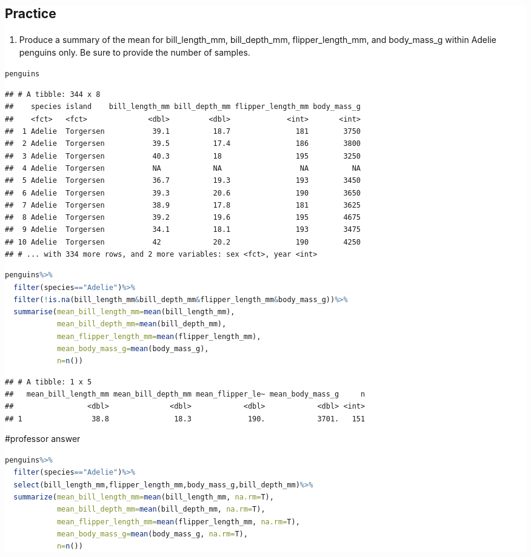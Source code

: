 ## Practice
1. Produce a summary of the mean for bill_length_mm, bill_depth_mm, flipper_length_mm, and body_mass_g within Adelie penguins only. Be sure to provide the number of samples.

```r
penguins
```

```
## # A tibble: 344 x 8
##    species island    bill_length_mm bill_depth_mm flipper_length_mm body_mass_g
##    <fct>   <fct>              <dbl>         <dbl>             <int>       <int>
##  1 Adelie  Torgersen           39.1          18.7               181        3750
##  2 Adelie  Torgersen           39.5          17.4               186        3800
##  3 Adelie  Torgersen           40.3          18                 195        3250
##  4 Adelie  Torgersen           NA            NA                  NA          NA
##  5 Adelie  Torgersen           36.7          19.3               193        3450
##  6 Adelie  Torgersen           39.3          20.6               190        3650
##  7 Adelie  Torgersen           38.9          17.8               181        3625
##  8 Adelie  Torgersen           39.2          19.6               195        4675
##  9 Adelie  Torgersen           34.1          18.1               193        3475
## 10 Adelie  Torgersen           42            20.2               190        4250
## # ... with 334 more rows, and 2 more variables: sex <fct>, year <int>
```

```r
penguins%>%
  filter(species=="Adelie")%>%
  filter(!is.na(bill_length_mm&bill_depth_mm&flipper_length_mm&body_mass_g))%>%
  summarise(mean_bill_length_mm=mean(bill_length_mm),
            mean_bill_depth_mm=mean(bill_depth_mm),
            mean_flipper_length_mm=mean(flipper_length_mm),
            mean_body_mass_g=mean(body_mass_g),
            n=n())
```

```
## # A tibble: 1 x 5
##   mean_bill_length_mm mean_bill_depth_mm mean_flipper_le~ mean_body_mass_g     n
##                 <dbl>              <dbl>            <dbl>            <dbl> <int>
## 1                38.8               18.3             190.            3701.   151
```

#professor answer

```r
penguins%>%
  filter(species=="Adelie")%>%
  select(bill_length_mm,flipper_length_mm,body_mass_g,bill_depth_mm)%>%
  summarize(mean_bill_length_mm=mean(bill_length_mm, na.rm=T),
            mean_bill_depth_mm=mean(bill_depth_mm, na.rm=T),
            mean_flipper_length_mm=mean(flipper_length_mm, na.rm=T),
            mean_body_mass_g=mean(body_mass_g, na.rm=T),
            n=n())
```
